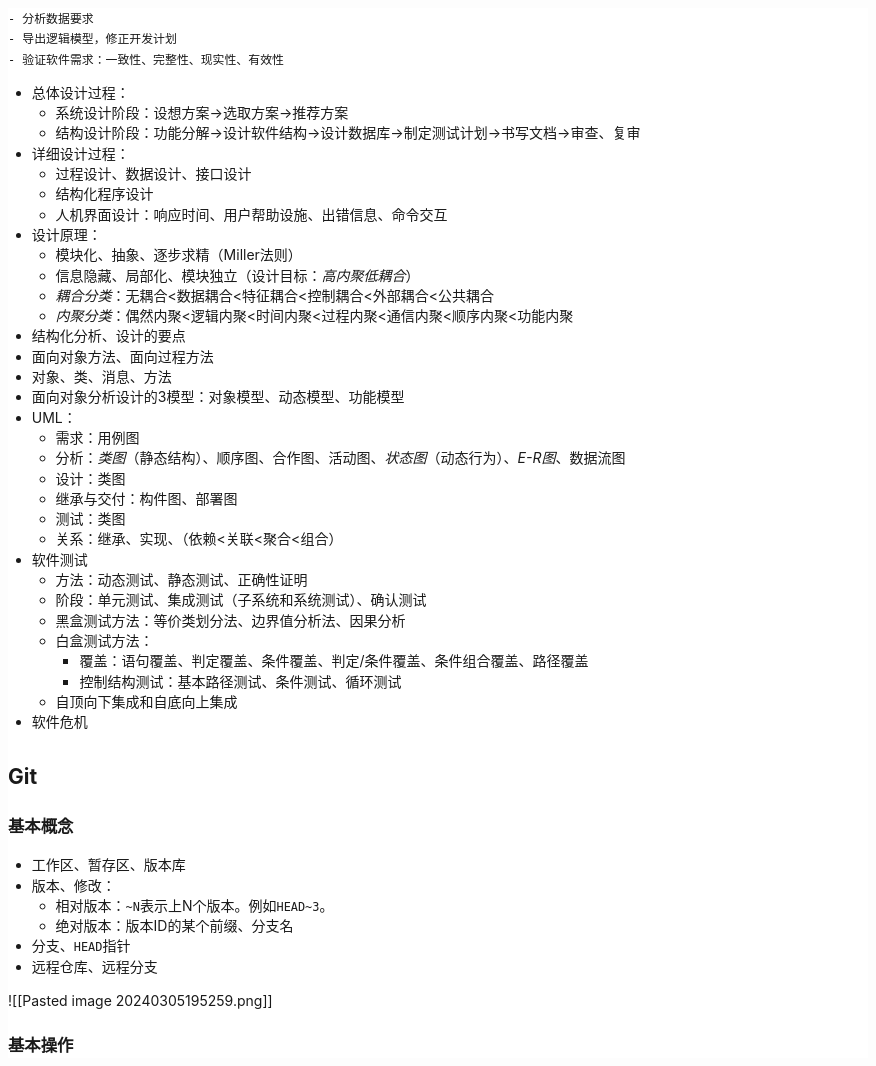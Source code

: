	- 分析数据要求
	- 导出逻辑模型，修正开发计划
	- 验证软件需求：一致性、完整性、现实性、有效性
- 总体设计过程：
	- 系统设计阶段：设想方案->选取方案->推荐方案
	- 结构设计阶段：功能分解->设计软件结构->设计数据库->制定测试计划->书写文档->审查、复审
- 详细设计过程：
	- 过程设计、数据设计、接口设计
	- 结构化程序设计
	- 人机界面设计：响应时间、用户帮助设施、出错信息、命令交互
- 设计原理：
	- 模块化、抽象、逐步求精（Miller法则）
	- 信息隐藏、局部化、模块独立（设计目标：*高内聚低耦合*）
	- *耦合分类*：无耦合<数据耦合<特征耦合<控制耦合<外部耦合<公共耦合
	- *内聚分类*：偶然内聚<逻辑内聚<时间内聚<过程内聚<通信内聚<顺序内聚<功能内聚
- 结构化分析、设计的要点
- 面向对象方法、面向过程方法
- 对象、类、消息、方法
- 面向对象分析设计的3模型：对象模型、动态模型、功能模型
- UML：
	- 需求：用例图
	- 分析：*类图*（静态结构）、顺序图、合作图、活动图、*状态图*（动态行为）、*E-R图*、数据流图
	- 设计：类图
	- 继承与交付：构件图、部署图
	- 测试：类图
	- 关系：继承、实现、（依赖<关联<聚合<组合）
- 软件测试
	- 方法：动态测试、静态测试、正确性证明
	- 阶段：单元测试、集成测试（子系统和系统测试）、确认测试
	- 黑盒测试方法：等价类划分法、边界值分析法、因果分析
	- 白盒测试方法：
		- 覆盖：语句覆盖、判定覆盖、条件覆盖、判定/条件覆盖、条件组合覆盖、路径覆盖
		- 控制结构测试：基本路径测试、条件测试、循环测试
	- 自顶向下集成和自底向上集成
- 软件危机

## Git

### 基本概念

- 工作区、暂存区、版本库
- 版本、修改：
	- 相对版本：`~N`表示上N个版本。例如`HEAD~3`。
	- 绝对版本：版本ID的某个前缀、分支名
- 分支、`HEAD`指针
- 远程仓库、远程分支

![[Pasted image 20240305195259.png]]

### 基本操作
